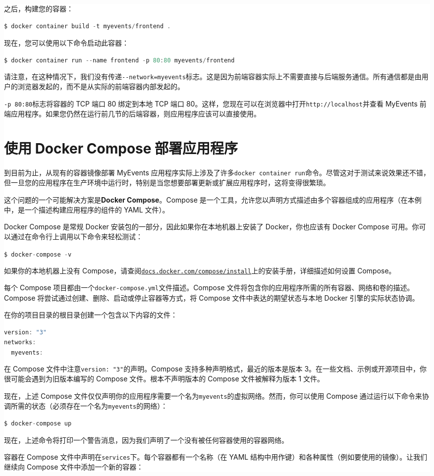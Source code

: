 之后，构建您的容器：

```go
$ docker container build -t myevents/frontend . 
```

现在，您可以使用以下命令启动此容器：

```go
$ docker container run --name frontend -p 80:80 myevents/frontend
```

请注意，在这种情况下，我们没有传递`--network=myevents`标志。这是因为前端容器实际上不需要直接与后端服务通信。所有通信都是由用户的浏览器发起的，而不是从实际的前端容器内部发起的。

`-p 80:80`标志将容器的 TCP 端口 80 绑定到本地 TCP 端口 80。这样，您现在可以在浏览器中打开`http://localhost`并查看 MyEvents 前端应用程序。如果您仍然在运行前几节的后端容器，则应用程序应该可以直接使用。

# 使用 Docker Compose 部署应用程序

到目前为止，从现有的容器镜像部署 MyEvents 应用程序实际上涉及了许多`docker container run`命令。尽管这对于测试来说效果还不错，但一旦您的应用程序在生产环境中运行时，特别是当您想要部署更新或扩展应用程序时，这将变得很繁琐。

这个问题的一个可能解决方案是**Docker Compose**。Compose 是一个工具，允许您以声明方式描述由多个容器组成的应用程序（在本例中，是一个描述构建应用程序的组件的 YAML 文件）。

Docker Compose 是常规 Docker 安装包的一部分，因此如果你在本地机器上安装了 Docker，你也应该有 Docker Compose 可用。你可以通过在命令行上调用以下命令来轻松测试：

```go
$ docker-compose -v 
```

如果你的本地机器上没有 Compose，请查阅[`docs.docker.com/compose/install`](https://docs.docker.com/compose/install)上的安装手册，详细描述如何设置 Compose。

每个 Compose 项目都由一个`docker-compose.yml`文件描述。Compose 文件将包含你的应用程序所需的所有容器、网络和卷的描述。Compose 将尝试通过创建、删除、启动或停止容器等方式，将 Compose 文件中表达的期望状态与本地 Docker 引擎的实际状态协调。

在你的项目目录的根目录创建一个包含以下内容的文件：

```go
version: "3" 
networks: 
  myevents: 
```

在 Compose 文件中注意`version: "3"`的声明。Compose 支持多种声明格式，最近的版本是版本 3。在一些文档、示例或开源项目中，你很可能会遇到为旧版本编写的 Compose 文件。根本不声明版本的 Compose 文件被解释为版本 1 文件。

现在，上述 Compose 文件仅仅声明你的应用程序需要一个名为`myevents`的虚拟网络。然而，你可以使用 Compose 通过运行以下命令来协调所需的状态（必须存在一个名为`myevents`的网络）：

```go
$ docker-compose up 
```

现在，上述命令将打印一个警告消息，因为我们声明了一个没有被任何容器使用的容器网络。

容器在 Compose 文件中声明在`services`下。每个容器都有一个名称（在 YAML 结构中用作键）和各种属性（例如要使用的镜像）。让我们继续向 Compose 文件中添加一个新的容器：
